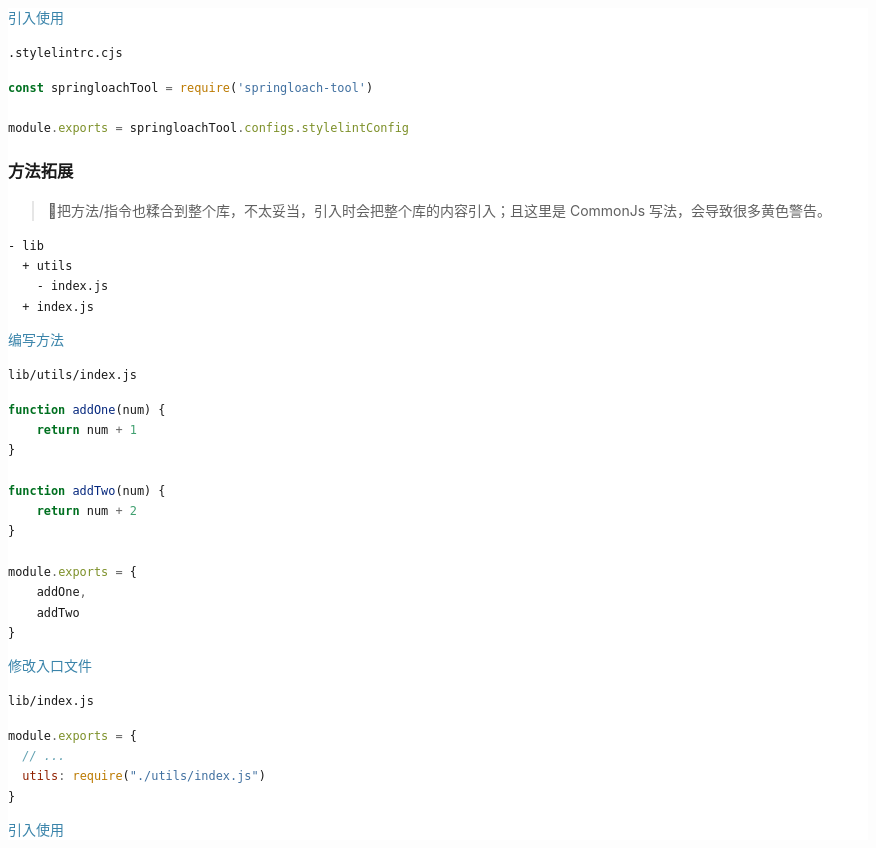 

<span style="color: #3a84aa">引入使用</span>

`.stylelintrc.cjs`

```javascript
const springloachTool = require('springloach-tool')

module.exports = springloachTool.configs.stylelintConfig
```



### 方法拓展

> 🐙把方法/指令也糅合到整个库，不太妥当，引入时会把整个库的内容引入；且这里是 CommonJs 写法，会导致很多黄色警告。

```
- lib
  + utils
    - index.js
  + index.js
```



<span style="color: #3a84aa">编写方法</span>

`lib/utils/index.js`

```javascript
function addOne(num) {
    return num + 1
}

function addTwo(num) {
    return num + 2
}

module.exports = {
    addOne,
    addTwo
}
```



<span style="color: #3a84aa">修改入口文件</span>

`lib/index.js`

```javascript
module.exports = {
  // ...
  utils: require("./utils/index.js")
}
```



<span style="color: #3a84aa">引入使用</span>
